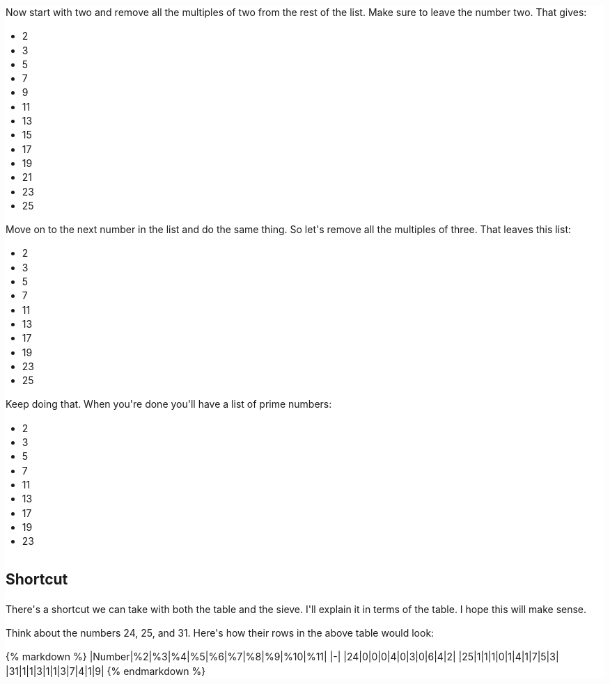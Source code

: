 Now start with two and remove all the multiples of two from the rest of the
list. Make sure to leave the number two. That gives:

* 2
* 3
* 5
* 7
* 9
* 11
* 13
* 15
* 17
* 19
* 21
* 23
* 25

Move on to the next number in the list and do the same thing. So let's remove
all the multiples of three. That leaves this list:

* 2
* 3
* 5
* 7
* 11
* 13
* 17
* 19
* 23
* 25

Keep doing that. When you're done you'll have a list of prime numbers:

* 2
* 3
* 5
* 7
* 11
* 13
* 17
* 19
* 23

## Shortcut

There's a shortcut we can take with both the table and the sieve. I'll explain
it in terms of the table. I hope this will make sense.

Think about the numbers 24, 25, and 31. Here's how their rows in the above table
would look:

<div class="table-responsive">
{% markdown %}
|Number|%2|%3|%4|%5|%6|%7|%8|%9|%10|%11|
|-|
|24|0|0|0|4|0|3|0|6|4|2|
|25|1|1|1|0|1|4|1|7|5|3|
|31|1|1|3|1|1|3|7|4|1|9|
{% endmarkdown %}
</div>
